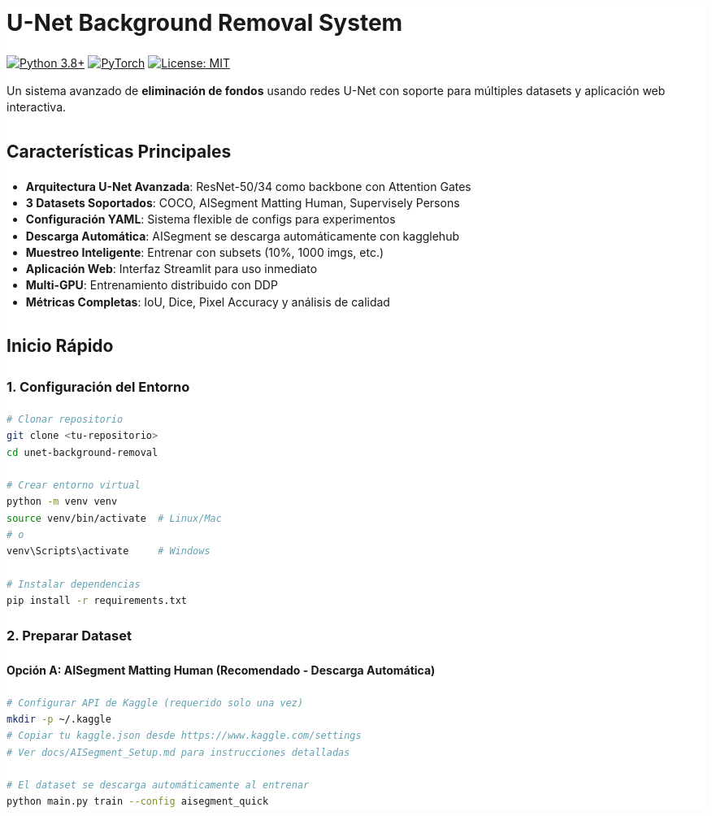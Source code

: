 # U-Net Background Removal System

[![Python 3.8+](https://img.shields.io/badge/python-3.8+-blue.svg)](https://www.python.org/downloads/)
[![PyTorch](https://img.shields.io/badge/PyTorch-1.12+-orange.svg)](https://pytorch.org/)
[![License: MIT](https://img.shields.io/badge/License-MIT-green.svg)](https://opensource.org/licenses/MIT)

Un sistema avanzado de **eliminación de fondos** usando redes U-Net con soporte para múltiples datasets y aplicación web interactiva.

## Características Principales

- **Arquitectura U-Net Avanzada**: ResNet-50/34 como backbone con Attention Gates
- **3 Datasets Soportados**: COCO, AISegment Matting Human, Supervisely Persons
- **Configuración YAML**: Sistema flexible de configs para experimentos
- **Descarga Automática**: AISegment se descarga automáticamente con kagglehub
- **Muestreo Inteligente**: Entrenar con subsets (10%, 1000 imgs, etc.)
- **Aplicación Web**: Interfaz Streamlit para uso inmediato
- **Multi-GPU**: Entrenamiento distribuido con DDP
- **Métricas Completas**: IoU, Dice, Pixel Accuracy y análisis de calidad

## Inicio Rápido

### 1. Configuración del Entorno

```bash
# Clonar repositorio
git clone <tu-repositorio>
cd unet-background-removal

# Crear entorno virtual
python -m venv venv
source venv/bin/activate  # Linux/Mac
# o
venv\Scripts\activate     # Windows

# Instalar dependencias
pip install -r requirements.txt
```

### 2. Preparar Dataset

#### Opción A: AISegment Matting Human (Recomendado - Descarga Automática)
```bash
# Configurar API de Kaggle (requerido solo una vez)
mkdir -p ~/.kaggle
# Copiar tu kaggle.json desde https://www.kaggle.com/settings
# Ver docs/AISegment_Setup.md para instrucciones detalladas

# El dataset se descarga automáticamente al entrenar
python main.py train --config aisegment_quick
```
